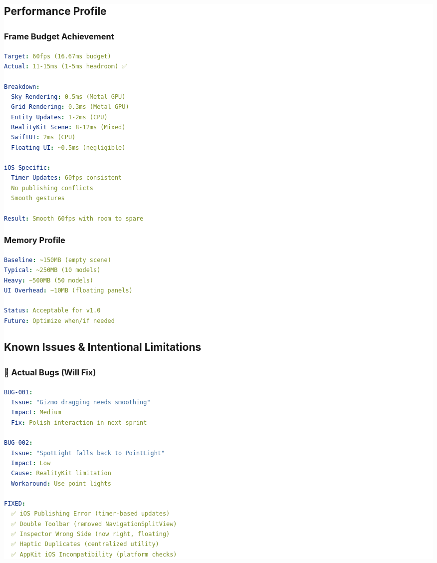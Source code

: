 ```yaml
```

## Performance Profile

### Frame Budget Achievement
```yaml
Target: 60fps (16.67ms budget)
Actual: 11-15ms (1-5ms headroom) ✅

Breakdown:
  Sky Rendering: 0.5ms (Metal GPU)
  Grid Rendering: 0.3ms (Metal GPU)
  Entity Updates: 1-2ms (CPU)
  RealityKit Scene: 8-12ms (Mixed)
  SwiftUI: 2ms (CPU)
  Floating UI: ~0.5ms (negligible)
  
iOS Specific:
  Timer Updates: 60fps consistent
  No publishing conflicts
  Smooth gestures
  
Result: Smooth 60fps with room to spare
```

### Memory Profile
```yaml
Baseline: ~150MB (empty scene)
Typical: ~250MB (10 models)
Heavy: ~500MB (50 models)
UI Overhead: ~10MB (floating panels)

Status: Acceptable for v1.0
Future: Optimize when/if needed
```

## Known Issues & Intentional Limitations

### 🐛 Actual Bugs (Will Fix)
```yaml
BUG-001:
  Issue: "Gizmo dragging needs smoothing"
  Impact: Medium
  Fix: Polish interaction in next sprint

BUG-002:
  Issue: "SpotLight falls back to PointLight"
  Impact: Low
  Cause: RealityKit limitation
  Workaround: Use point lights

FIXED:
  ✅ iOS Publishing Error (timer-based updates)
  ✅ Double Toolbar (removed NavigationSplitView)
  ✅ Inspector Wrong Side (now right, floating)
  ✅ Haptic Duplicates (centralized utility)
  ✅ AppKit iOS Incompatibility (platform checks)
```
